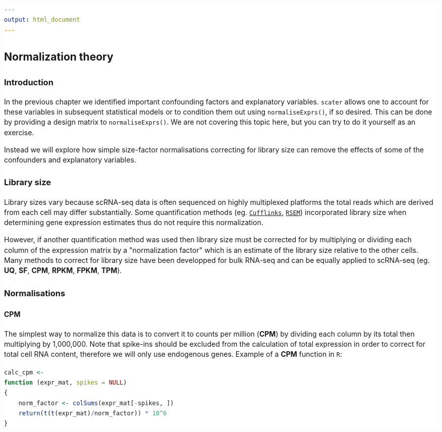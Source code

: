 ```yaml
---
output: html_document
---
```


## Normalization theory

### Introduction



In the previous chapter we identified important confounding factors and explanatory variables. `scater` allows one to account for these variables in subsequent statistical models or to condition them out using `normaliseExprs()`, if so desired. This can be done by providing a design matrix to `normaliseExprs()`. We are not covering this topic here, but you can try to do it yourself as an exercise.

Instead we will explore how simple size-factor normalisations correcting for library size can remove the effects of some of the confounders and explanatory variables.

### Library size

Library sizes vary because scRNA-seq data is often sequenced on highly multiplexed platforms the total reads which are derived from each cell may differ substantially. Some quantification methods
(eg. [`Cufflinks`](http://cole-trapnell-lab.github.io/cufflinks/), [`RSEM`](http://deweylab.github.io/RSEM/)) incorporated library size when determining gene expression estimates thus do not require this normalization.

However, if another quantification method was used then library size must be corrected for by multiplying or dividing each column of the expression matrix by a "normalization factor" which is an estimate of the library size relative to the other cells. Many methods to correct for library size have been developped for bulk RNA-seq and can be equally applied to scRNA-seq (eg. __UQ__, __SF__, __CPM__, __RPKM__, __FPKM__, __TPM__). 


### Normalisations

#### CPM

The simplest way to normalize this data is to convert it to counts per
million (__CPM__) by dividing each column by its total then multiplying by
1,000,000. Note that spike-ins should be excluded from the
calculation of total expression in order to correct for total cell RNA
content, therefore we will only use endogenous genes. Example of a __CPM__ function in `R`:


```r
calc_cpm <-
function (expr_mat, spikes = NULL) 
{
    norm_factor <- colSums(expr_mat[-spikes, ])
    return(t(t(expr_mat)/norm_factor)) * 10^6
}
```
